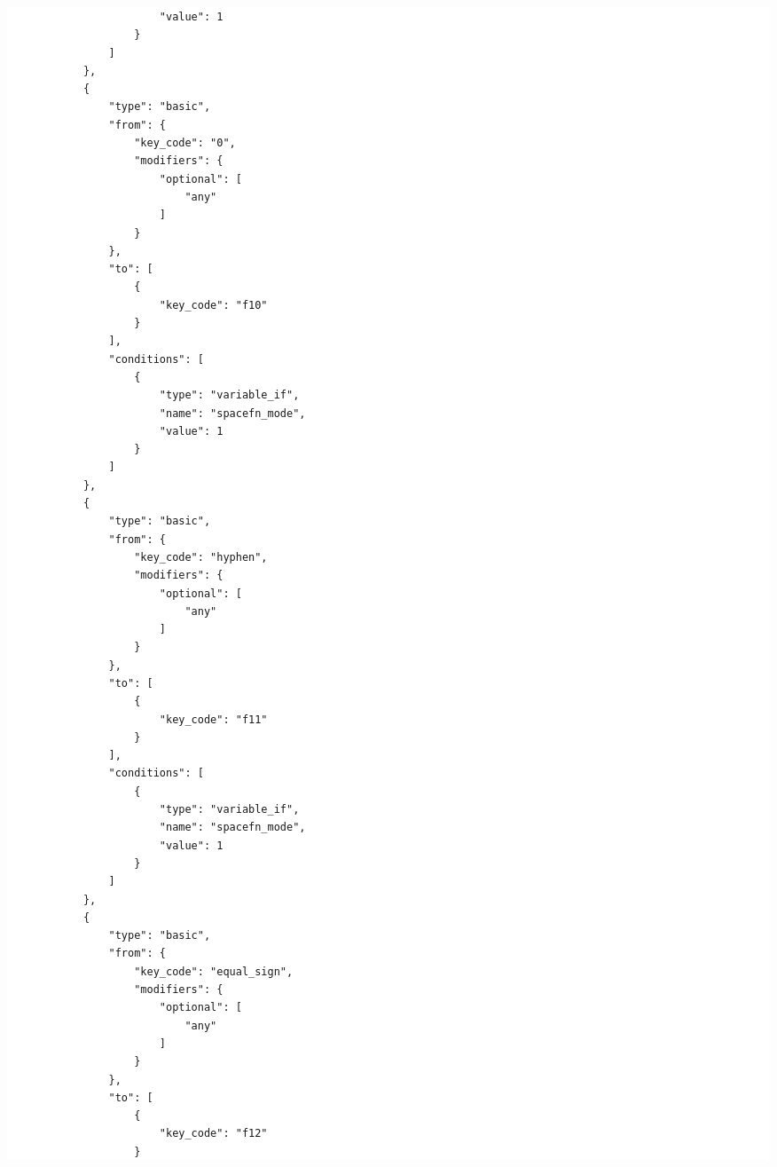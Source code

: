                             "value": 1
                        }
                    ]
                },
                {
                    "type": "basic",
                    "from": {
                        "key_code": "0",
                        "modifiers": {
                            "optional": [
                                "any"
                            ]
                        }
                    },
                    "to": [
                        {
                            "key_code": "f10"
                        }
                    ],
                    "conditions": [
                        {
                            "type": "variable_if",
                            "name": "spacefn_mode",
                            "value": 1
                        }
                    ]
                },
                {
                    "type": "basic",
                    "from": {
                        "key_code": "hyphen",
                        "modifiers": {
                            "optional": [
                                "any"
                            ]
                        }
                    },
                    "to": [
                        {
                            "key_code": "f11"
                        }
                    ],
                    "conditions": [
                        {
                            "type": "variable_if",
                            "name": "spacefn_mode",
                            "value": 1
                        }
                    ]
                },
                {
                    "type": "basic",
                    "from": {
                        "key_code": "equal_sign",
                        "modifiers": {
                            "optional": [
                                "any"
                            ]
                        }
                    },
                    "to": [
                        {
                            "key_code": "f12"
                        }